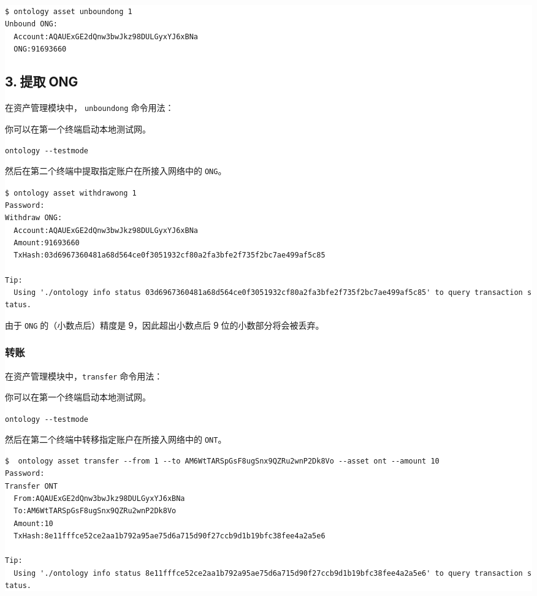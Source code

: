 ```shell
$ ontology asset unboundong 1
Unbound ONG:
  Account:AQAUExGE2dQnw3bwJkz98DULGyxYJ6xBNa
  ONG:91693660
```

## 3. 提取 ONG

在资产管理模块中， `unboundong` 命令用法：

你可以在第一个终端启动本地测试网。

```shell
ontology --testmode
```

然后在第二个终端中提取指定账户在所接入网络中的 `ONG`。

```shell
$ ontology asset withdrawong 1
Password:
Withdraw ONG:
  Account:AQAUExGE2dQnw3bwJkz98DULGyxYJ6xBNa
  Amount:91693660
  TxHash:03d6967360481a68d564ce0f3051932cf80a2fa3bfe2f735f2bc7ae499af5c85

Tip:
  Using './ontology info status 03d6967360481a68d564ce0f3051932cf80a2fa3bfe2f735f2bc7ae499af5c85' to query transaction status.
```

<p class = "warning">由于 <code>ONG</code> 的（小数点后）精度是 9，因此超出小数点后 9 位的小数部分将会被丢弃。</p>

###  转账

在资产管理模块中，`transfer` 命令用法：

你可以在第一个终端启动本地测试网。

```shell
ontology --testmode
```

然后在第二个终端中转移指定账户在所接入网络中的 `ONT`。

```shell
$  ontology asset transfer --from 1 --to AM6WtTARSpGsF8ugSnx9QZRu2wnP2Dk8Vo --asset ont --amount 10
Password:
Transfer ONT
  From:AQAUExGE2dQnw3bwJkz98DULGyxYJ6xBNa
  To:AM6WtTARSpGsF8ugSnx9QZRu2wnP2Dk8Vo
  Amount:10
  TxHash:8e11fffce52ce2aa1b792a95ae75d6a715d90f27ccb9d1b19bfc38fee4a2a5e6

Tip:
  Using './ontology info status 8e11fffce52ce2aa1b792a95ae75d6a715d90f27ccb9d1b19bfc38fee4a2a5e6' to query transaction status.
```
